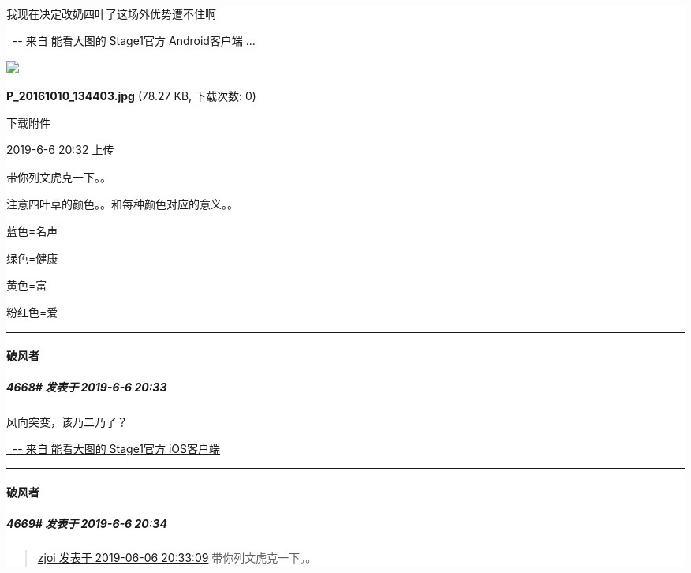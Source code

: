 我现在决定改奶四叶了这场外优势遭不住啊


  -- 来自 能看大图的 Stage1官方 Android客户端 ...</blockquote>

<img src="https://img.saraba1st.com/forum/201906/06/203239b96kmmchfhy7k955.jpg" referrerpolicy="no-referrer">


<strong>P_20161010_134403.jpg</strong> (78.27 KB, 下载次数: 0)

下载附件

2019-6-6 20:32 上传








带你列文虎克一下。。



注意四叶草的颜色。。和每种颜色对应的意义。。



蓝色=名声

绿色=健康

黄色=富

粉红色=爱








-----

####  破风者  
##### 4668#       发表于 2019-6-6 20:33




风向突变，该乃二乃了？

[  -- 来自 能看大图的 Stage1官方 iOS客户端](https://itunes.apple.com/fi/app/saraba1st/id1221237470?mt=8)







-----

####  破风者  
##### 4669#       发表于 2019-6-6 20:34



<blockquote><a href="httphttps://bbs.saraba1st.com/2b/forum.php?mod=redirect&amp;goto=findpost&amp;pid=44021591&amp;ptid=1831320" target="_blank">zjoi 发表于 2019-06-06 20:33:09</a>
带你列文虎克一下。。
